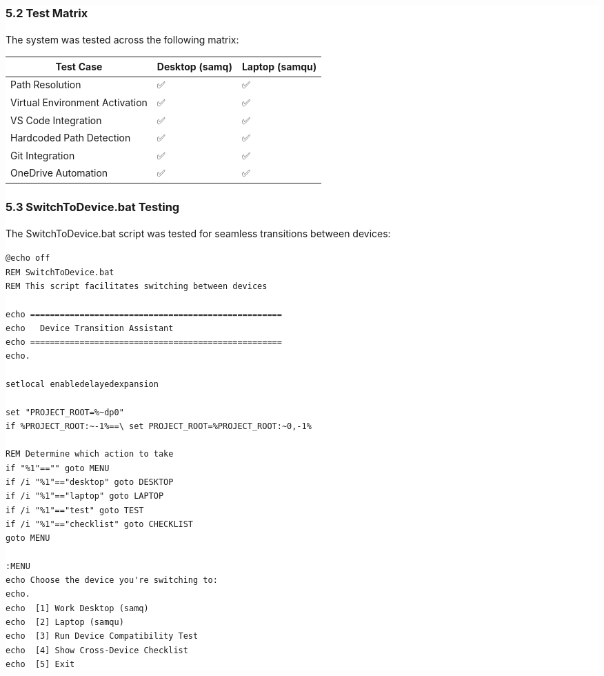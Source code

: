 ### 5.2 Test Matrix

The system was tested across the following matrix:

| Test Case | Desktop (samq) | Laptop (samqu) |
|-----------|---------------|--------------|
| Path Resolution | ✅ | ✅ |
| Virtual Environment Activation | ✅ | ✅ |
| VS Code Integration | ✅ | ✅ |
| Hardcoded Path Detection | ✅ | ✅ |
| Git Integration | ✅ | ✅ |
| OneDrive Automation | ✅ | ✅ |

### 5.3 SwitchToDevice.bat Testing

The SwitchToDevice.bat script was tested for seamless transitions between devices:

```batch
@echo off
REM SwitchToDevice.bat
REM This script facilitates switching between devices

echo ===================================================
echo   Device Transition Assistant
echo ===================================================
echo.

setlocal enabledelayedexpansion

set "PROJECT_ROOT=%~dp0"
if %PROJECT_ROOT:~-1%==\ set PROJECT_ROOT=%PROJECT_ROOT:~0,-1%

REM Determine which action to take
if "%1"=="" goto MENU
if /i "%1"=="desktop" goto DESKTOP
if /i "%1"=="laptop" goto LAPTOP
if /i "%1"=="test" goto TEST
if /i "%1"=="checklist" goto CHECKLIST
goto MENU

:MENU
echo Choose the device you're switching to:
echo.
echo  [1] Work Desktop (samq)
echo  [2] Laptop (samqu)
echo  [3] Run Device Compatibility Test
echo  [4] Show Cross-Device Checklist
echo  [5] Exit
```
